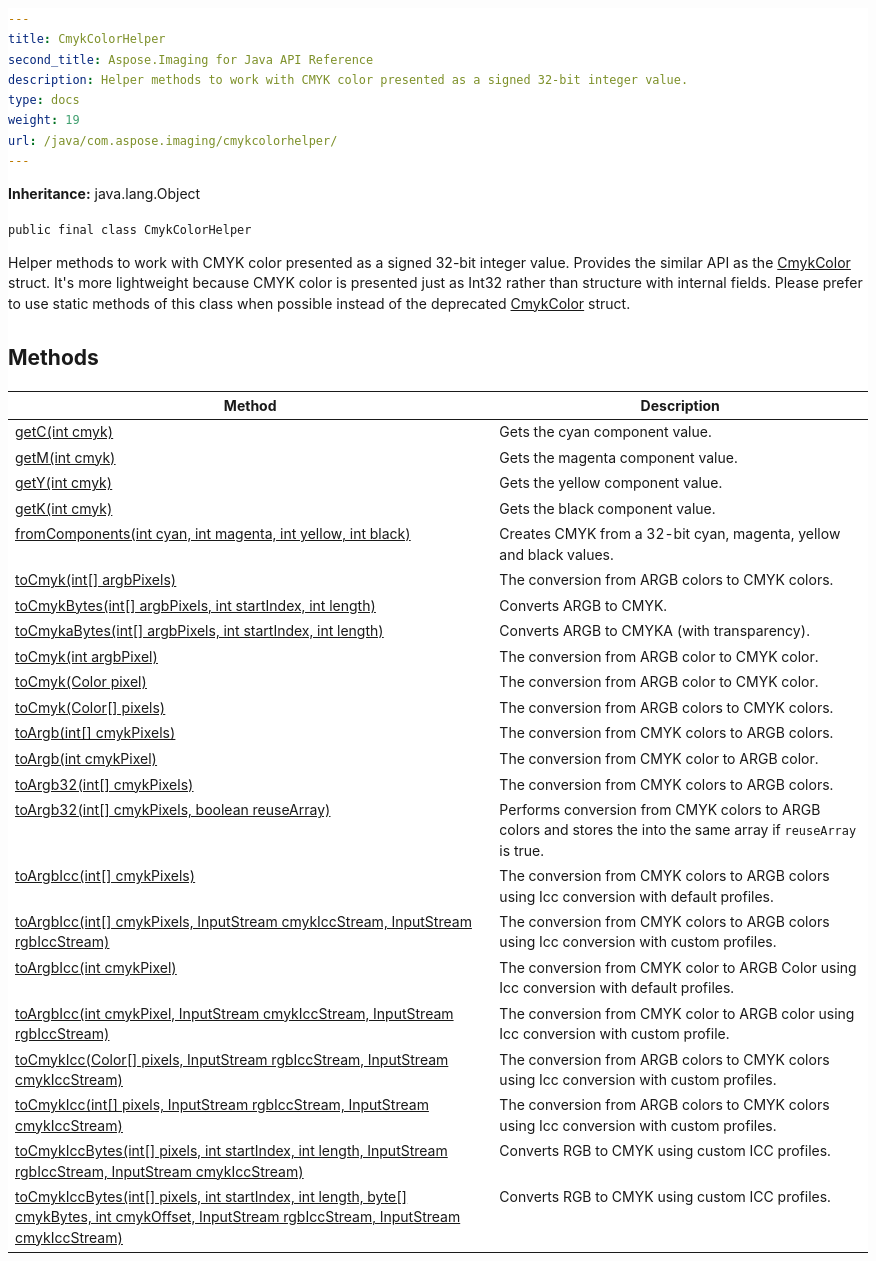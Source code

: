 ```yaml
---
title: CmykColorHelper
second_title: Aspose.Imaging for Java API Reference
description: Helper methods to work with CMYK color presented as a signed 32-bit integer value.
type: docs
weight: 19
url: /java/com.aspose.imaging/cmykcolorhelper/
---
```

**Inheritance:**
java.lang.Object
```
public final class CmykColorHelper
```

Helper methods to work with CMYK color presented as a signed 32-bit integer value. Provides the similar API as the [CmykColor](../../com.aspose.imaging/cmykcolor) struct. It's more lightweight because CMYK color is presented just as Int32 rather than structure with internal fields. Please prefer to use static methods of this class when possible instead of the deprecated [CmykColor](../../com.aspose.imaging/cmykcolor) struct.
## Methods

| Method | Description |
| --- | --- |
| [getC(int cmyk)](#getC-int-) | Gets the cyan component value. |
| [getM(int cmyk)](#getM-int-) | Gets the magenta component value. |
| [getY(int cmyk)](#getY-int-) | Gets the yellow component value. |
| [getK(int cmyk)](#getK-int-) | Gets the black component value. |
| [fromComponents(int cyan, int magenta, int yellow, int black)](#fromComponents-int-int-int-int-) | Creates CMYK from a 32-bit cyan, magenta, yellow and black values. |
| [toCmyk(int[] argbPixels)](#toCmyk-int---) | The conversion from ARGB colors to CMYK colors. |
| [toCmykBytes(int[] argbPixels, int startIndex, int length)](#toCmykBytes-int---int-int-) | Converts ARGB to CMYK. |
| [toCmykaBytes(int[] argbPixels, int startIndex, int length)](#toCmykaBytes-int---int-int-) | Converts ARGB to CMYKA (with transparency). |
| [toCmyk(int argbPixel)](#toCmyk-int-) | The conversion from ARGB color to CMYK color. |
| [toCmyk(Color pixel)](#toCmyk-com.aspose.imaging.Color-) | The conversion from ARGB color to CMYK color. |
| [toCmyk(Color[] pixels)](#toCmyk-com.aspose.imaging.Color---) | The conversion from ARGB colors to CMYK colors. |
| [toArgb(int[] cmykPixels)](#toArgb-int---) | The conversion from CMYK colors to ARGB colors. |
| [toArgb(int cmykPixel)](#toArgb-int-) | The conversion from CMYK color to ARGB color. |
| [toArgb32(int[] cmykPixels)](#toArgb32-int---) | The conversion from CMYK colors to ARGB colors. |
| [toArgb32(int[] cmykPixels, boolean reuseArray)](#toArgb32-int---boolean-) | Performs conversion from CMYK colors to ARGB colors and stores the into the same array if `reuseArray` is true. |
| [toArgbIcc(int[] cmykPixels)](#toArgbIcc-int---) | The conversion from CMYK colors to ARGB colors using Icc conversion with default profiles. |
| [toArgbIcc(int[] cmykPixels, InputStream cmykIccStream, InputStream rgbIccStream)](#toArgbIcc-int---java.io.InputStream-java.io.InputStream-) | The conversion from CMYK colors to ARGB colors using Icc conversion with custom profiles. |
| [toArgbIcc(int cmykPixel)](#toArgbIcc-int-) | The conversion from CMYK color to ARGB Color using Icc conversion with default profiles. |
| [toArgbIcc(int cmykPixel, InputStream cmykIccStream, InputStream rgbIccStream)](#toArgbIcc-int-java.io.InputStream-java.io.InputStream-) | The conversion from CMYK color to ARGB color using Icc conversion with custom profile. |
| [toCmykIcc(Color[] pixels, InputStream rgbIccStream, InputStream cmykIccStream)](#toCmykIcc-com.aspose.imaging.Color---java.io.InputStream-java.io.InputStream-) | The conversion from ARGB colors to CMYK colors using Icc conversion with custom profiles. |
| [toCmykIcc(int[] pixels, InputStream rgbIccStream, InputStream cmykIccStream)](#toCmykIcc-int---java.io.InputStream-java.io.InputStream-) | The conversion from ARGB colors to CMYK colors using Icc conversion with custom profiles. |
| [toCmykIccBytes(int[] pixels, int startIndex, int length, InputStream rgbIccStream, InputStream cmykIccStream)](#toCmykIccBytes-int---int-int-java.io.InputStream-java.io.InputStream-) | Converts RGB to CMYK using custom ICC profiles. |
| [toCmykIccBytes(int[] pixels, int startIndex, int length, byte[] cmykBytes, int cmykOffset, InputStream rgbIccStream, InputStream cmykIccStream)](#toCmykIccBytes-int---int-int-byte---int-java.io.InputStream-java.io.InputStream-) | Converts RGB to CMYK using custom ICC profiles. |